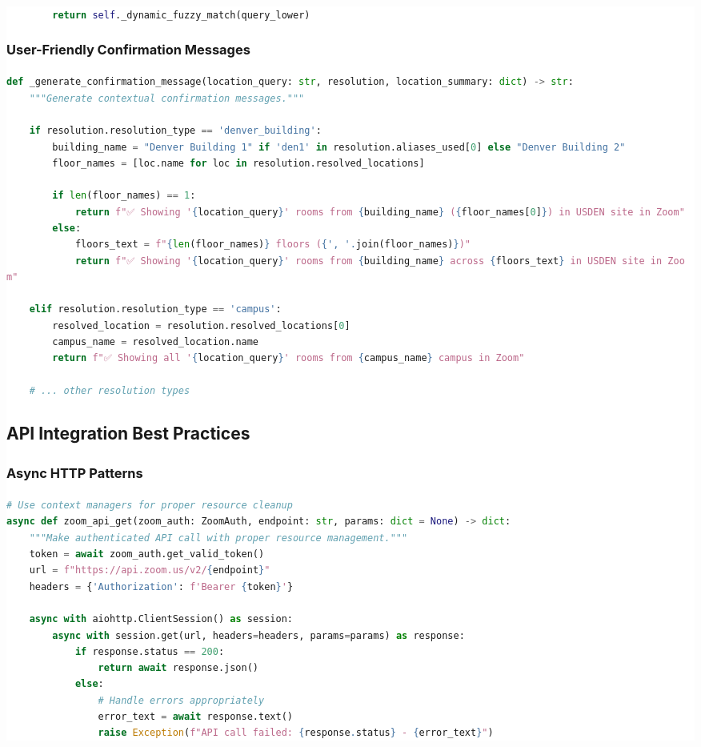 ```python
        return self._dynamic_fuzzy_match(query_lower)
```

### User-Friendly Confirmation Messages

```python
def _generate_confirmation_message(location_query: str, resolution, location_summary: dict) -> str:
    """Generate contextual confirmation messages."""
    
    if resolution.resolution_type == 'denver_building':
        building_name = "Denver Building 1" if 'den1' in resolution.aliases_used[0] else "Denver Building 2"
        floor_names = [loc.name for loc in resolution.resolved_locations]
        
        if len(floor_names) == 1:
            return f"✅ Showing '{location_query}' rooms from {building_name} ({floor_names[0]}) in USDEN site in Zoom"
        else:
            floors_text = f"{len(floor_names)} floors ({', '.join(floor_names)})"
            return f"✅ Showing '{location_query}' rooms from {building_name} across {floors_text} in USDEN site in Zoom"
    
    elif resolution.resolution_type == 'campus':
        resolved_location = resolution.resolved_locations[0]
        campus_name = resolved_location.name
        return f"✅ Showing all '{location_query}' rooms from {campus_name} campus in Zoom"
    
    # ... other resolution types
```

## API Integration Best Practices

### Async HTTP Patterns

```python
# Use context managers for proper resource cleanup
async def zoom_api_get(zoom_auth: ZoomAuth, endpoint: str, params: dict = None) -> dict:
    """Make authenticated API call with proper resource management."""
    token = await zoom_auth.get_valid_token()
    url = f"https://api.zoom.us/v2/{endpoint}"
    headers = {'Authorization': f'Bearer {token}'}
    
    async with aiohttp.ClientSession() as session:
        async with session.get(url, headers=headers, params=params) as response:
            if response.status == 200:
                return await response.json()
            else:
                # Handle errors appropriately
                error_text = await response.text()
                raise Exception(f"API call failed: {response.status} - {error_text}")
```
